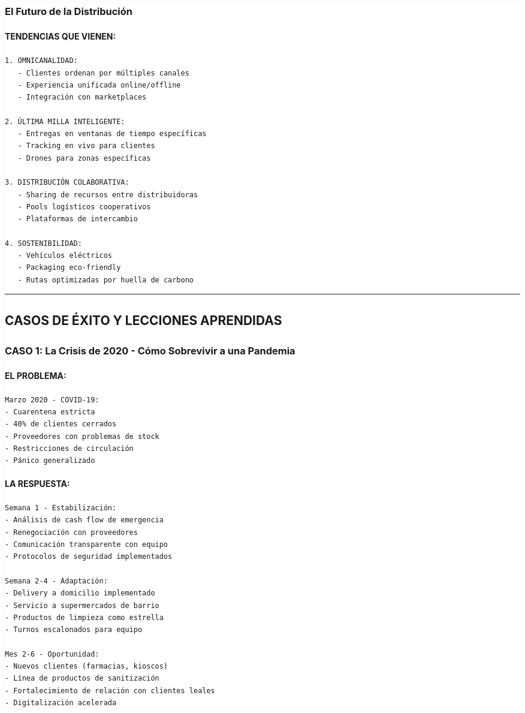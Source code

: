 ### **El Futuro de la Distribución**

#### **TENDENCIAS QUE VIENEN:**
```
1. OMNICANALIDAD:
   - Clientes ordenan por múltiples canales
   - Experiencia unificada online/offline
   - Integración con marketplaces

2. ÚLTIMA MILLA INTELIGENTE:
   - Entregas en ventanas de tiempo específicas
   - Tracking en vivo para clientes
   - Drones para zonas específicas

3. DISTRIBUCIÓN COLABORATIVA:
   - Sharing de recursos entre distribuidoras
   - Pools logísticos cooperativos
   - Plataformas de intercambio

4. SOSTENIBILIDAD:
   - Vehículos eléctricos
   - Packaging eco-friendly
   - Rutas optimizadas por huella de carbono
```

---

## **CASOS DE ÉXITO Y LECCIONES APRENDIDAS**

### **CASO 1: La Crisis de 2020 - Cómo Sobrevivir a una Pandemia**

#### **EL PROBLEMA:**
```
Marzo 2020 - COVID-19:
- Cuarentena estricta
- 40% de clientes cerrados
- Proveedores con problemas de stock
- Restricciones de circulación
- Pánico generalizado
```

#### **LA RESPUESTA:**
```
Semana 1 - Estabilización:
- Análisis de cash flow de emergencia
- Renegociación con proveedores
- Comunicación transparente con equipo
- Protocolos de seguridad implementados

Semana 2-4 - Adaptación:
- Delivery a domicilio implementado
- Servicio a supermercados de barrio
- Productos de limpieza como estrella
- Turnos escalonados para equipo

Mes 2-6 - Oportunidad:
- Nuevos clientes (farmacias, kioscos)
- Línea de productos de sanitización
- Fortalecimiento de relación con clientes leales
- Digitalización acelerada
```
